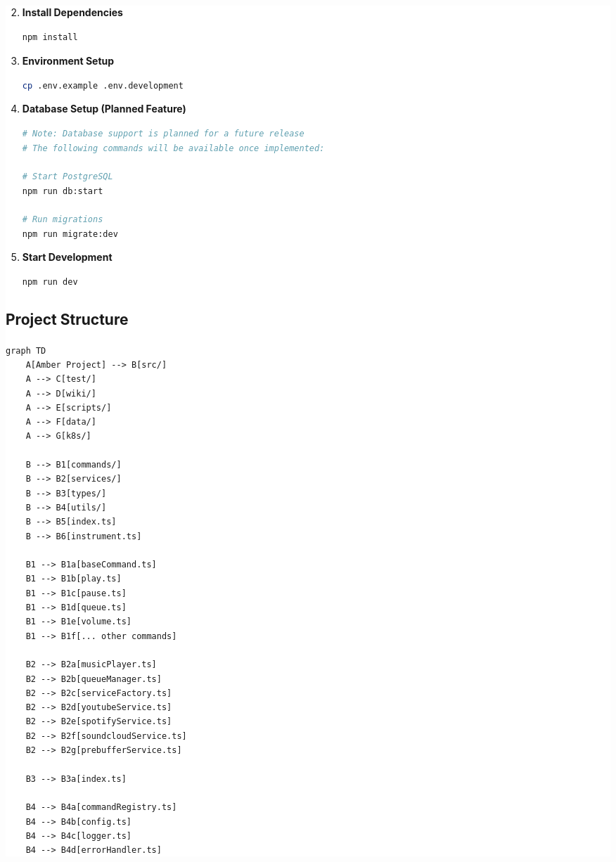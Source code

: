 2. **Install Dependencies**
   ```bash
   npm install
   ```

3. **Environment Setup**
   ```bash
   cp .env.example .env.development
   ```

4. **Database Setup (Planned Feature)**
   ```bash
   # Note: Database support is planned for a future release
   # The following commands will be available once implemented:
   
   # Start PostgreSQL
   npm run db:start
   
   # Run migrations
   npm run migrate:dev
   ```

5. **Start Development**
   ```bash
   npm run dev
   ```

## Project Structure

```mermaid
graph TD
    A[Amber Project] --> B[src/]
    A --> C[test/]
    A --> D[wiki/]
    A --> E[scripts/]
    A --> F[data/]
    A --> G[k8s/]
    
    B --> B1[commands/]
    B --> B2[services/]
    B --> B3[types/]
    B --> B4[utils/]
    B --> B5[index.ts]
    B --> B6[instrument.ts]
    
    B1 --> B1a[baseCommand.ts]
    B1 --> B1b[play.ts]
    B1 --> B1c[pause.ts]
    B1 --> B1d[queue.ts]
    B1 --> B1e[volume.ts]
    B1 --> B1f[... other commands]
    
    B2 --> B2a[musicPlayer.ts]
    B2 --> B2b[queueManager.ts]
    B2 --> B2c[serviceFactory.ts]
    B2 --> B2d[youtubeService.ts]
    B2 --> B2e[spotifyService.ts]
    B2 --> B2f[soundcloudService.ts]
    B2 --> B2g[prebufferService.ts]
    
    B3 --> B3a[index.ts]
    
    B4 --> B4a[commandRegistry.ts]
    B4 --> B4b[config.ts]
    B4 --> B4c[logger.ts]
    B4 --> B4d[errorHandler.ts]
```